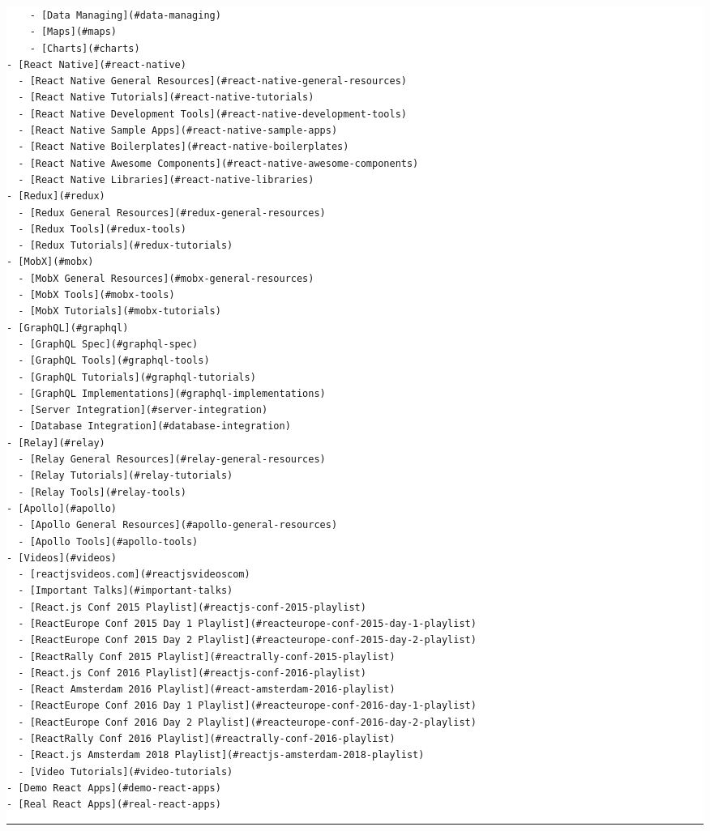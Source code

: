         - [Data Managing](#data-managing)
        - [Maps](#maps)
        - [Charts](#charts)
    - [React Native](#react-native)
      - [React Native General Resources](#react-native-general-resources)
      - [React Native Tutorials](#react-native-tutorials)
      - [React Native Development Tools](#react-native-development-tools)
      - [React Native Sample Apps](#react-native-sample-apps)
      - [React Native Boilerplates](#react-native-boilerplates)
      - [React Native Awesome Components](#react-native-awesome-components)
      - [React Native Libraries](#react-native-libraries)
    - [Redux](#redux)
      - [Redux General Resources](#redux-general-resources)
      - [Redux Tools](#redux-tools)
      - [Redux Tutorials](#redux-tutorials)
    - [MobX](#mobx)
      - [MobX General Resources](#mobx-general-resources)
      - [MobX Tools](#mobx-tools)
      - [MobX Tutorials](#mobx-tutorials)
    - [GraphQL](#graphql)
      - [GraphQL Spec](#graphql-spec)
      - [GraphQL Tools](#graphql-tools)
      - [GraphQL Tutorials](#graphql-tutorials)
      - [GraphQL Implementations](#graphql-implementations)
      - [Server Integration](#server-integration)
      - [Database Integration](#database-integration)
    - [Relay](#relay)
      - [Relay General Resources](#relay-general-resources)
      - [Relay Tutorials](#relay-tutorials)
      - [Relay Tools](#relay-tools)
    - [Apollo](#apollo)
      - [Apollo General Resources](#apollo-general-resources)
      - [Apollo Tools](#apollo-tools)
    - [Videos](#videos)
      - [reactjsvideos.com](#reactjsvideoscom)
      - [Important Talks](#important-talks)
      - [React.js Conf 2015 Playlist](#reactjs-conf-2015-playlist)
      - [ReactEurope Conf 2015 Day 1 Playlist](#reacteurope-conf-2015-day-1-playlist)
      - [ReactEurope Conf 2015 Day 2 Playlist](#reacteurope-conf-2015-day-2-playlist)
      - [ReactRally Conf 2015 Playlist](#reactrally-conf-2015-playlist)
      - [React.js Conf 2016 Playlist](#reactjs-conf-2016-playlist)
      - [React Amsterdam 2016 Playlist](#react-amsterdam-2016-playlist)
      - [ReactEurope Conf 2016 Day 1 Playlist](#reacteurope-conf-2016-day-1-playlist)
      - [ReactEurope Conf 2016 Day 2 Playlist](#reacteurope-conf-2016-day-2-playlist)
      - [ReactRally Conf 2016 Playlist](#reactrally-conf-2016-playlist)
      - [React.js Amsterdam 2018 Playlist](#reactjs-amsterdam-2018-playlist)
      - [Video Tutorials](#video-tutorials)
    - [Demo React Apps](#demo-react-apps)
    - [Real React Apps](#real-react-apps)

---
